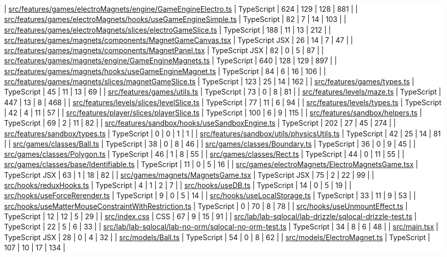 | [src/features/games/electroMagnets/engine/GameEngineElectro.ts](/src/features/games/electroMagnets/engine/GameEngineElectro.ts) | TypeScript | 624 | 129 | 128 | 881 |
| [src/features/games/electroMagnets/hooks/useGameEngineSimple.ts](/src/features/games/electroMagnets/hooks/useGameEngineSimple.ts) | TypeScript | 82 | 7 | 14 | 103 |
| [src/features/games/electroMagnets/slices/electroGameSlice.ts](/src/features/games/electroMagnets/slices/electroGameSlice.ts) | TypeScript | 188 | 11 | 13 | 212 |
| [src/features/games/magnets/components/MagnetGameCanvas.tsx](/src/features/games/magnets/components/MagnetGameCanvas.tsx) | TypeScript JSX | 26 | 14 | 7 | 47 |
| [src/features/games/magnets/components/MagnetPanel.tsx](/src/features/games/magnets/components/MagnetPanel.tsx) | TypeScript JSX | 82 | 0 | 5 | 87 |
| [src/features/games/magnets/engine/GameEngineMagnets.ts](/src/features/games/magnets/engine/GameEngineMagnets.ts) | TypeScript | 640 | 128 | 129 | 897 |
| [src/features/games/magnets/hooks/useGameEngineMagnet.ts](/src/features/games/magnets/hooks/useGameEngineMagnet.ts) | TypeScript | 84 | 6 | 16 | 106 |
| [src/features/games/magnets/slices/magnetGameSlice.ts](/src/features/games/magnets/slices/magnetGameSlice.ts) | TypeScript | 123 | 25 | 14 | 162 |
| [src/features/games/types.ts](/src/features/games/types.ts) | TypeScript | 45 | 11 | 13 | 69 |
| [src/features/games/utils.ts](/src/features/games/utils.ts) | TypeScript | 73 | 0 | 8 | 81 |
| [src/features/levels/maze.ts](/src/features/levels/maze.ts) | TypeScript | 447 | 13 | 8 | 468 |
| [src/features/levels/slices/levelSlice.ts](/src/features/levels/slices/levelSlice.ts) | TypeScript | 77 | 11 | 6 | 94 |
| [src/features/levels/types.ts](/src/features/levels/types.ts) | TypeScript | 42 | 4 | 11 | 57 |
| [src/features/player/slices/playerSlice.ts](/src/features/player/slices/playerSlice.ts) | TypeScript | 100 | 6 | 9 | 115 |
| [src/features/sandbox/helpers.ts](/src/features/sandbox/helpers.ts) | TypeScript | 69 | 2 | 11 | 82 |
| [src/features/sandbox/hooks/useSandboxEngine.ts](/src/features/sandbox/hooks/useSandboxEngine.ts) | TypeScript | 202 | 27 | 45 | 274 |
| [src/features/sandbox/types.ts](/src/features/sandbox/types.ts) | TypeScript | 0 | 0 | 1 | 1 |
| [src/features/sandbox/utils/physicsUtils.ts](/src/features/sandbox/utils/physicsUtils.ts) | TypeScript | 42 | 25 | 14 | 81 |
| [src/games/classes/Ball.ts](/src/games/classes/Ball.ts) | TypeScript | 38 | 0 | 8 | 46 |
| [src/games/classes/Boundary.ts](/src/games/classes/Boundary.ts) | TypeScript | 36 | 0 | 9 | 45 |
| [src/games/classes/Polygon.ts](/src/games/classes/Polygon.ts) | TypeScript | 46 | 1 | 8 | 55 |
| [src/games/classes/Rect.ts](/src/games/classes/Rect.ts) | TypeScript | 44 | 0 | 11 | 55 |
| [src/games/classes/base/Identifiable.ts](/src/games/classes/base/Identifiable.ts) | TypeScript | 11 | 0 | 5 | 16 |
| [src/games/electroMagnets/ElectroMagnetsGame.tsx](/src/games/electroMagnets/ElectroMagnetsGame.tsx) | TypeScript JSX | 63 | 1 | 18 | 82 |
| [src/games/magnets/MagnetsGame.tsx](/src/games/magnets/MagnetsGame.tsx) | TypeScript JSX | 75 | 2 | 22 | 99 |
| [src/hooks/reduxHooks.ts](/src/hooks/reduxHooks.ts) | TypeScript | 4 | 1 | 2 | 7 |
| [src/hooks/useDB.ts](/src/hooks/useDB.ts) | TypeScript | 14 | 0 | 5 | 19 |
| [src/hooks/useForceRerender.ts](/src/hooks/useForceRerender.ts) | TypeScript | 9 | 0 | 5 | 14 |
| [src/hooks/useLocalStorage.ts](/src/hooks/useLocalStorage.ts) | TypeScript | 33 | 11 | 9 | 53 |
| [src/hooks/useMatterMouseConstraintWithRestriction.ts](/src/hooks/useMatterMouseConstraintWithRestriction.ts) | TypeScript | 0 | 70 | 8 | 78 |
| [src/hooks/useUnmountEffect.ts](/src/hooks/useUnmountEffect.ts) | TypeScript | 12 | 12 | 5 | 29 |
| [src/index.css](/src/index.css) | CSS | 67 | 9 | 15 | 91 |
| [src/lab/lab-sqlocal/lab-drizzle/sqlocal-drizzle-test.ts](/src/lab/lab-sqlocal/lab-drizzle/sqlocal-drizzle-test.ts) | TypeScript | 22 | 5 | 6 | 33 |
| [src/lab/lab-sqlocal/lab-no-orm/sqlocal-no-orm-test.ts](/src/lab/lab-sqlocal/lab-no-orm/sqlocal-no-orm-test.ts) | TypeScript | 34 | 8 | 6 | 48 |
| [src/main.tsx](/src/main.tsx) | TypeScript JSX | 28 | 0 | 4 | 32 |
| [src/models/Ball.ts](/src/models/Ball.ts) | TypeScript | 54 | 0 | 8 | 62 |
| [src/models/ElectroMagnet.ts](/src/models/ElectroMagnet.ts) | TypeScript | 107 | 10 | 17 | 134 |